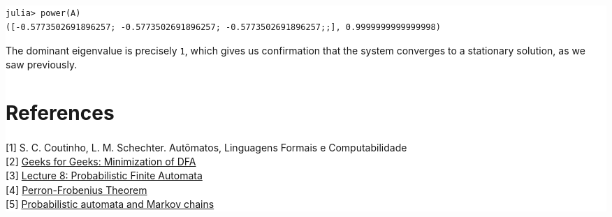 ```shell
julia> power(A)
([-0.5773502691896257; -0.5773502691896257; -0.5773502691896257;;], 0.9999999999999998)
```

The dominant eigenvalue is precisely `1`, which gives us confirmation that the system converges to a stationary solution, as we saw previously.

# References
[1] S. C. Coutinho, L. M. Schechter. Autômatos, Linguagens Formais e Computabilidade\
[2] [Geeks for Geeks: Minimization of DFA](https://www.geeksforgeeks.org/minimization-of-dfa/)\
[3] [Lecture 8: Probabilistic Finite Automata](https://santoshv.github.io/2019CS4510/L923_scribed.pdf)\
[4] [Perron-Frobenius Theorem](https://people.math.harvard.edu/~knill/teaching/math19b_2011/handouts/lecture34.pdf)\
[5] [Probabilistic automata and Markov chains](https://www.pouly.fr/data/mpri_prob_automata.pdf)